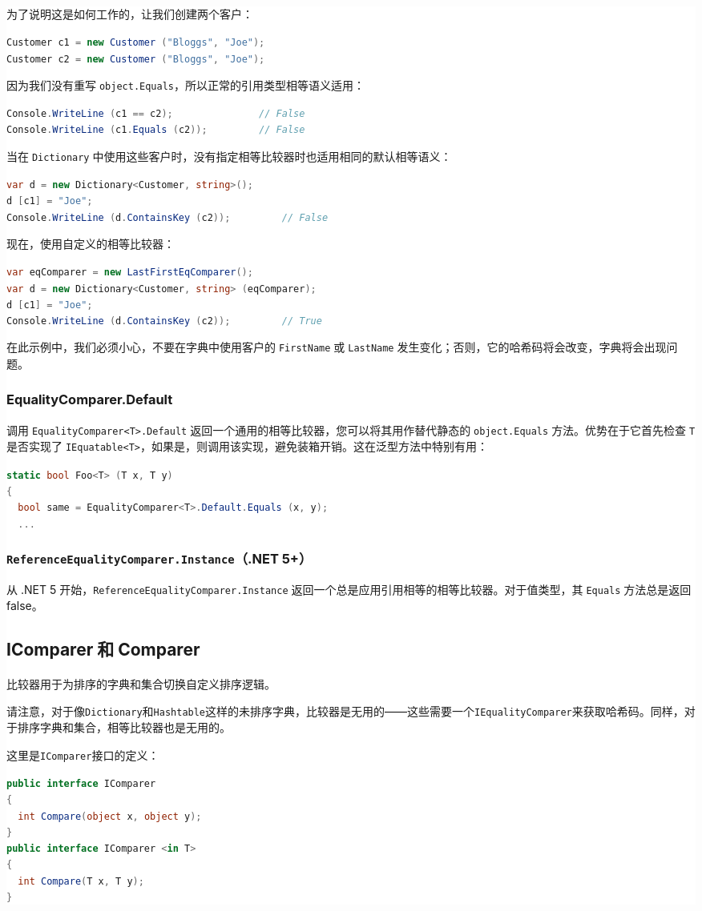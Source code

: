 为了说明这是如何工作的，让我们创建两个客户：

```cs
Customer c1 = new Customer ("Bloggs", "Joe");
Customer c2 = new Customer ("Bloggs", "Joe");
```

因为我们没有重写 `object.Equals`，所以正常的引用类型相等语义适用：

```cs
Console.WriteLine (c1 == c2);               // False
Console.WriteLine (c1.Equals (c2));         // False
```

当在 `Dictionary` 中使用这些客户时，没有指定相等比较器时也适用相同的默认相等语义：

```cs
var d = new Dictionary<Customer, string>();
d [c1] = "Joe";
Console.WriteLine (d.ContainsKey (c2));         // False
```

现在，使用自定义的相等比较器：

```cs
var eqComparer = new LastFirstEqComparer();
var d = new Dictionary<Customer, string> (eqComparer);
d [c1] = "Joe";
Console.WriteLine (d.ContainsKey (c2));         // True
```

在此示例中，我们必须小心，不要在字典中使用客户的 `FirstName` 或 `LastName` 发生变化；否则，它的哈希码将会改变，字典将会出现问题。

### EqualityComparer<T>.Default

调用 `EqualityComparer<T>.Default` 返回一个通用的相等比较器，您可以将其用作替代静态的 `object.Equals` 方法。优势在于它首先检查 `T` 是否实现了 `IEquatable<T>`，如果是，则调用该实现，避免装箱开销。这在泛型方法中特别有用：

```cs
static bool Foo<T> (T x, T y)
{
  bool same = EqualityComparer<T>.Default.Equals (x, y);
  ...
```

### `ReferenceEqualityComparer.Instance`（.NET 5+）

从 .NET 5 开始，`ReferenceEqualityComparer.Instance` 返回一个总是应用引用相等的相等比较器。对于值类型，其 `Equals` 方法总是返回 false。

## IComparer 和 Comparer

比较器用于为排序的字典和集合切换自定义排序逻辑。

请注意，对于像`Dictionary`和`Hashtable`这样的未排序字典，比较器是无用的——这些需要一个`IEqualityComparer`来获取哈希码。同样，对于排序字典和集合，相等比较器也是无用的。

这里是`IComparer`接口的定义：

```cs
public interface IComparer
{
  int Compare(object x, object y);
}
public interface IComparer <in T>
{
  int Compare(T x, T y);
}
```
